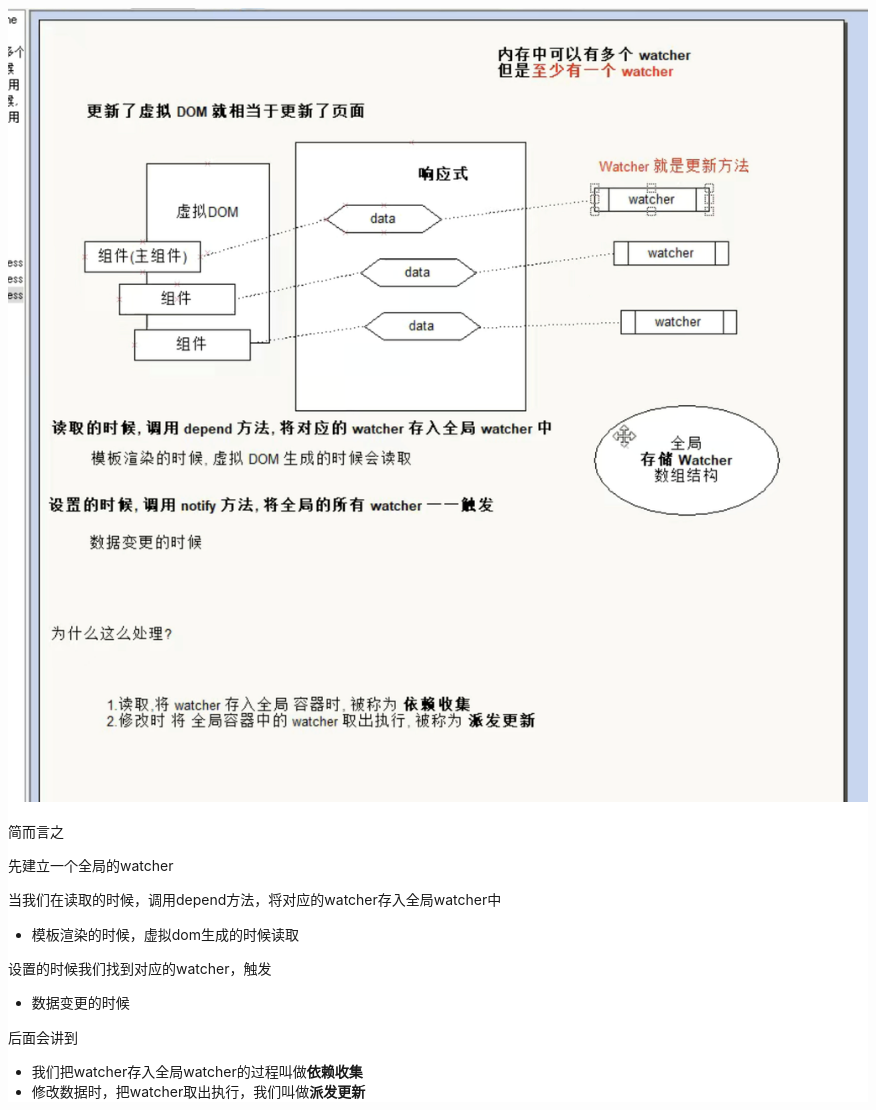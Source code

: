 <img width="100%" src="./06发布订阅.png">

简而言之

先建立一个全局的watcher

当我们在读取的时候，调用depend方法，将对应的watcher存入全局watcher中
- 模板渲染的时候，虚拟dom生成的时候读取

设置的时候我们找到对应的watcher，触发
- 数据变更的时候


后面会讲到
- 我们把watcher存入全局watcher的过程叫做**依赖收集**
- 修改数据时，把watcher取出执行，我们叫做**派发更新**